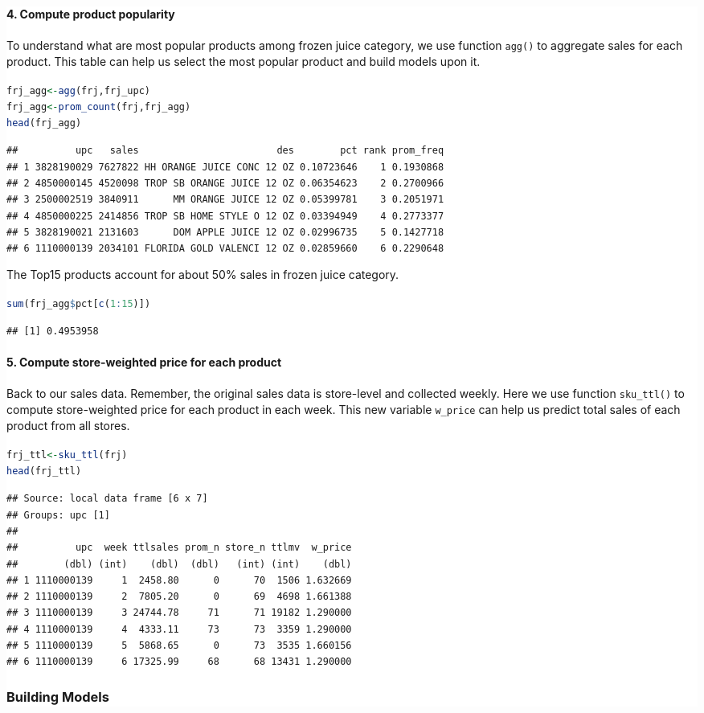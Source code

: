 #### **4. Compute product popularity**
To understand what are most popular products among frozen juice category, we use function ``agg()`` to aggregate sales for each product. This table can help us select the most popular product and build models upon it.


```r
frj_agg<-agg(frj,frj_upc) 
frj_agg<-prom_count(frj,frj_agg)
head(frj_agg)
```

```
##          upc   sales                        des        pct rank prom_freq
## 1 3828190029 7627822 HH ORANGE JUICE CONC 12 OZ 0.10723646    1 0.1930868
## 2 4850000145 4520098 TROP SB ORANGE JUICE 12 OZ 0.06354623    2 0.2700966
## 3 2500002519 3840911      MM ORANGE JUICE 12 OZ 0.05399781    3 0.2051971
## 4 4850000225 2414856 TROP SB HOME STYLE O 12 OZ 0.03394949    4 0.2773377
## 5 3828190021 2131603      DOM APPLE JUICE 12 OZ 0.02996735    5 0.1427718
## 6 1110000139 2034101 FLORIDA GOLD VALENCI 12 OZ 0.02859660    6 0.2290648
```

The Top15 products account for about 50% sales in frozen juice category.

```r
sum(frj_agg$pct[c(1:15)])
```

```
## [1] 0.4953958
```

#### **5. Compute store-weighted price for each product**
Back to our sales data. Remember, the original sales data is store-level and collected weekly. Here we use function ``sku_ttl()`` to compute store-weighted price for each product in each week. This new variable ``w_price`` can help us predict total sales of each product from all stores.

```r
frj_ttl<-sku_ttl(frj)
head(frj_ttl)
```

```
## Source: local data frame [6 x 7]
## Groups: upc [1]
## 
##          upc  week ttlsales prom_n store_n ttlmv  w_price
##        (dbl) (int)    (dbl)  (dbl)   (int) (int)    (dbl)
## 1 1110000139     1  2458.80      0      70  1506 1.632669
## 2 1110000139     2  7805.20      0      69  4698 1.661388
## 3 1110000139     3 24744.78     71      71 19182 1.290000
## 4 1110000139     4  4333.11     73      73  3359 1.290000
## 5 1110000139     5  5868.65      0      73  3535 1.660156
## 6 1110000139     6 17325.99     68      68 13431 1.290000
```

### Building Models 
